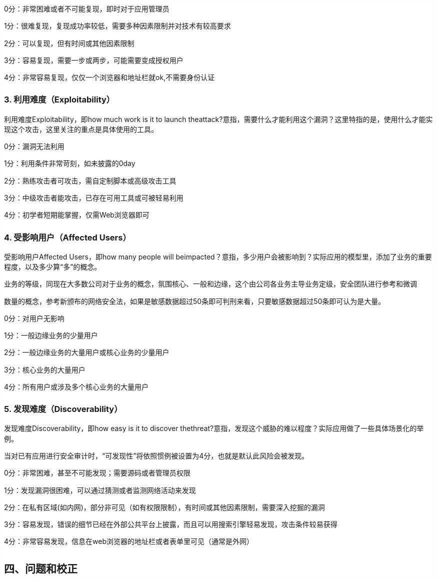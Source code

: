0分：非常困难或者不可能复现，即时对于应用管理员

1分：很难复现，复现成功率较低，需要多种因素限制并对技术有较高要求

2分：可以复现，但有时间或其他因素限制

3分：容易复现，需要一步或两步，可能需要变成授权用户

4分：非常容易复现，仅仅一个浏览器和地址栏就ok,不需要身份认证

### 3. 利用难度（Exploitability）

利用难度Exploitability，即how much work is it to launch theattack?意指，需要什么才能利用这个漏洞？这里特指的是，使用什么才能实现这个攻击，这里关注的重点是具体使用的工具。

0分：漏洞无法利用

1分：利用条件非常苛刻，如未披露的0day

2分：熟练攻击者可攻击，需自定制脚本或高级攻击工具

3分：中级攻击者能攻击，已存在可用工具或可被轻易利用

4分：初学者短期能掌握，仅需Web浏览器即可

### 4. 受影响用户（Affected Users）

受影响用户Affected Users，即how many people will beimpacted？意指，多少用户会被影响到？实际应用的模型里，添加了业务的重要程度，以及多少算“多”的概念。

业务的等级，同现在大多数公司对于业务的概念，氛围核心、一般和边缘，这个由公司各业务主导业务定级，安全团队进行参考和微调

数量的概念，参考新颁布的网络安全法，如果是敏感数据超过50条即可判刑来看，只要敏感数据超过50条即可认为是大量。

0分：对用户无影响

1分：一般边缘业务的少量用户

2分：一般边缘业务的大量用户或核心业务的少量用户

3分：核心业务的大量用户

4分：所有用户或涉及多个核心业务的大量用户

### 5. 发现难度（Discoverability）

发现难度Discoverability，即how easy is it to discover thethreat?意指，发现这个威胁的难以程度？实际应用做了一些具体场景化的举例。

当对已有应用进行安全审计时，“可发现性”将依照惯例被设置为4分，也就是默认此风险会被发现。

0分：非常困难，甚至不可能发现；需要源码或者管理员权限

1分：发现漏洞很困难，可以通过猜测或者监测网络活动来发现

2分：在私有区域(如内网)，部分非可见（如有权限限制），有时间或其他因素限制，需要深入挖掘的漏洞

3分：容易发现，错误的细节已经在外部公共平台上披露，而且可以用搜索引擎轻易发现，攻击条件较易获得

4分：非常容易发现，信息在web浏览器的地址栏或者表单里可见（通常是外网）



## 四、问题和校正
